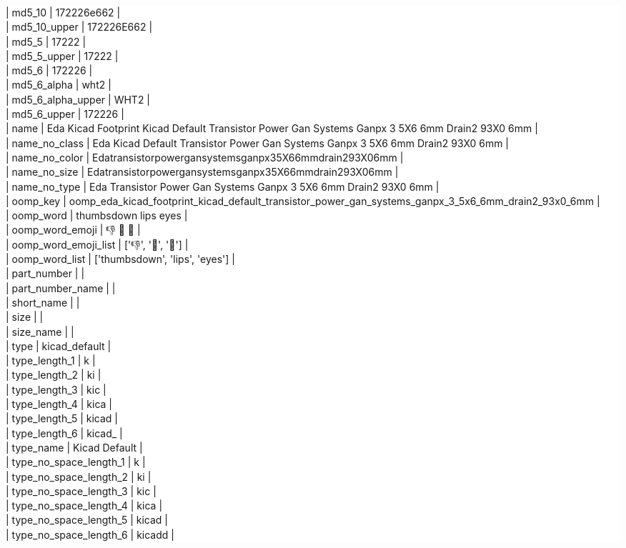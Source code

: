 | md5_10 | 172226e662 |  
| md5_10_upper | 172226E662 |  
| md5_5 | 17222 |  
| md5_5_upper | 17222 |  
| md5_6 | 172226 |  
| md5_6_alpha | wht2 |  
| md5_6_alpha_upper | WHT2 |  
| md5_6_upper | 172226 |  
| name | Eda Kicad Footprint Kicad Default Transistor Power Gan Systems Ganpx 3 5X6 6mm Drain2 93X0 6mm |  
| name_no_class | Eda Kicad Default Transistor Power Gan Systems Ganpx 3 5X6 6mm Drain2 93X0 6mm |  
| name_no_color | Edatransistorpowergansystemsganpx35X66mmdrain293X06mm |  
| name_no_size | Edatransistorpowergansystemsganpx35X66mmdrain293X06mm |  
| name_no_type | Eda Transistor Power Gan Systems Ganpx 3 5X6 6mm Drain2 93X0 6mm |  
| oomp_key | oomp_eda_kicad_footprint_kicad_default_transistor_power_gan_systems_ganpx_3_5x6_6mm_drain2_93x0_6mm |  
| oomp_word | thumbsdown lips eyes |  
| oomp_word_emoji | :thumbsdown: :lips: :eyes: |  
| oomp_word_emoji_list | [':thumbsdown:', ':lips:', ':eyes:'] |  
| oomp_word_list | ['thumbsdown', 'lips', 'eyes'] |  
| part_number |  |  
| part_number_name |  |  
| short_name |  |  
| size |  |  
| size_name |  |  
| type | kicad_default |  
| type_length_1 | k |  
| type_length_2 | ki |  
| type_length_3 | kic |  
| type_length_4 | kica |  
| type_length_5 | kicad |  
| type_length_6 | kicad_ |  
| type_name | Kicad Default |  
| type_no_space_length_1 | k |  
| type_no_space_length_2 | ki |  
| type_no_space_length_3 | kic |  
| type_no_space_length_4 | kica |  
| type_no_space_length_5 | kicad |  
| type_no_space_length_6 | kicadd |  